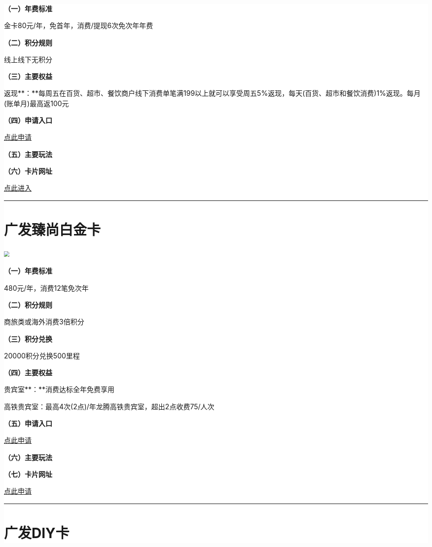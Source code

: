 **（一）年费标准**

金卡80元/年，免首年，消费/提现6次免次年年费

**（二）积分规则**

线上线下无积分

**（三）主要权益**

返现**：**每周五在百货、超市、餐饮商户线下消费单笔满199以上就可以享受周五5%返现，每天(百货、超市和餐饮消费)1%返现。每月(账单月)最高返100元

**（四）申请入口**

[点此申请](http://qr10.cn/CNFxEh)

**（五）主要玩法**

**（六）卡片网址**

[点此进入](http://card.cgbchina.com.cn/Info/21278512)

---

# 广发臻尚白金卡

<img src="https://cos.zjkmkj.com/media/2024/08/20/29e1a1e81ad81e14d665e01f964c17cb-2.webp" width=400 style="zoom:67%;" />

**（一）年费标准**

480元/年，消费12笔免次年

**（二）积分规则**

商旅类或海外消费3倍积分

**（三）积分兑换**

20000积分兑换500里程

**（四）主要权益**

贵宾室**：**消费达标全年免费享用

高铁贵宾室：最高4次(2点)/年龙腾高铁贵宾室，超出2点收费75/人次

**（五）申请入口**

[点此申请](http://qr10.cn/CNFxEh)

**（六）主要玩法**

**（七）卡片网址**

[点此申请](http://card.cgbchina.com.cn/subsite/201401/18224302/index.html)

---

# 广发DIY卡
